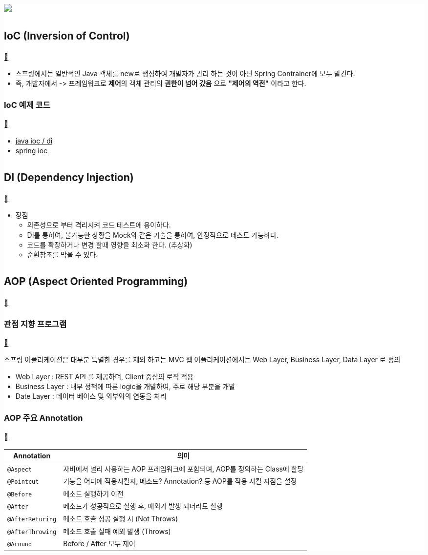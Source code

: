 ![](./images/spring.jpg)

## IoC (Inversion of Control)

[🔼](#목차)

- 스프링에서는 일반적인 Java 객체를 new로 생성하여 개발자가 관리 하는 것이 아닌 Spring Contrainer에 모두 맡긴다.
- 즉, 개발자에서 -> 프레임워크로 **제어**의 객체 관리의 **권한이 넘어 갔음** 으로 **"제어의 역전"** 이라고 한다.

### IoC 예제 코드

[🔼](#목차)

- [java ioc / di](./03_ioc)
- [spring ioc](./04_spring-ioc)

## DI (Dependency Injection)

[🔼](#목차)

- 장점
  - 의존성으로 부터 격리시켜 코드 테스트에 용이하다.
  - DI를 통하여, 불가능한 상황을 Mock와 같은 기술을 통하여, 안정적으로 테스트 가능하다.
  - 코드를 확장하거나 변경 할때 영향을 최소화 한다. (추상화)
  - 순환참조를 막을 수 있다.

## AOP (Aspect Oriented Programming)

[🔼](#목차)

### 관점 지향 프로그램

[🔼](#목차)

스프링 어플리케이션은 대부분 특별한 경우를 제외 하고는 MVC 웹 어플리케이션에서는 Web Layer, Business Layer, Data Layer 로 정의

- Web Layer : REST API 를 제공하며, Client 중심의 로직 적용
- Business Layer : 내부 정책에 따른 logic을 개발하여, 주로 해당 부분을 개발
- Date Layer : 데이터 베이스 및 외부와의 연동을 처리

### AOP 주요 Annotation

[🔼](#목차)

|Annotation|의미|
|---|---|
|`@Aspect`|자비에서 널리 사용하는 AOP 프레임워크에 포함되며, AOP를 정의하는 Class에 할당|
|`@Pointcut`|기능을 어디에 적용시킬지, 메소드? Annotation? 등 AOP를 적용 시킬 지점을 설정|
|`@Before`|메소드 실행하기 이전|
|`@After`|메소드가 성공적으로 실행 후, 예외가 발생 되더라도 실행|
|`@AfterReturing`|메소드 호출 성공 실행 시 (Not Throws)|
|`@AfterThrowing`|메소드 호출 실패 예외 발생 (Throws)|
|`@Around`|Before / After 모두 제어|
